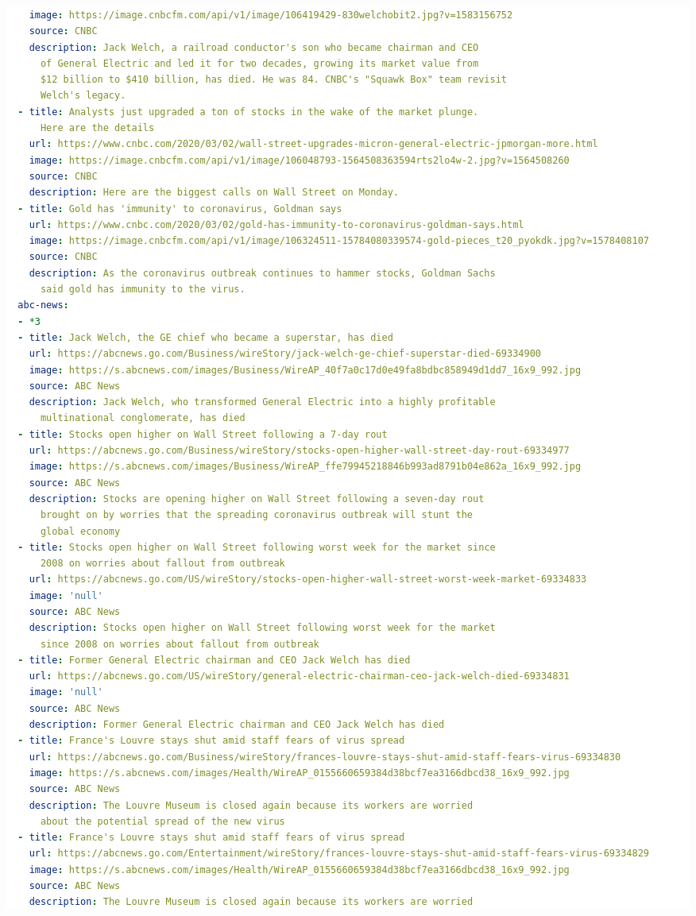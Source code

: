 ```yaml
    image: https://image.cnbcfm.com/api/v1/image/106419429-830welchobit2.jpg?v=1583156752
    source: CNBC
    description: Jack Welch, a railroad conductor's son who became chairman and CEO
      of General Electric and led it for two decades, growing its market value from
      $12 billion to $410 billion, has died. He was 84. CNBC's "Squawk Box" team revisit
      Welch's legacy.
  - title: Analysts just upgraded a ton of stocks in the wake of the market plunge.
      Here are the details
    url: https://www.cnbc.com/2020/03/02/wall-street-upgrades-micron-general-electric-jpmorgan-more.html
    image: https://image.cnbcfm.com/api/v1/image/106048793-1564508363594rts2lo4w-2.jpg?v=1564508260
    source: CNBC
    description: Here are the biggest calls on Wall Street on Monday.
  - title: Gold has 'immunity' to coronavirus, Goldman says
    url: https://www.cnbc.com/2020/03/02/gold-has-immunity-to-coronavirus-goldman-says.html
    image: https://image.cnbcfm.com/api/v1/image/106324511-15784080339574-gold-pieces_t20_pyokdk.jpg?v=1578408107
    source: CNBC
    description: As the coronavirus outbreak continues to hammer stocks, Goldman Sachs
      said gold has immunity to the virus.
  abc-news:
  - *3
  - title: Jack Welch, the GE chief who became a superstar, has died
    url: https://abcnews.go.com/Business/wireStory/jack-welch-ge-chief-superstar-died-69334900
    image: https://s.abcnews.com/images/Business/WireAP_40f7a0c17d0e49fa8bdbc858949d1dd7_16x9_992.jpg
    source: ABC News
    description: Jack Welch, who transformed General Electric into a highly profitable
      multinational conglomerate, has died
  - title: Stocks open higher on Wall Street following a 7-day rout
    url: https://abcnews.go.com/Business/wireStory/stocks-open-higher-wall-street-day-rout-69334977
    image: https://s.abcnews.com/images/Business/WireAP_ffe79945218846b993ad8791b04e862a_16x9_992.jpg
    source: ABC News
    description: Stocks are opening higher on Wall Street following a seven-day rout
      brought on by worries that the spreading coronavirus outbreak will stunt the
      global economy
  - title: Stocks open higher on Wall Street following worst week for the market since
      2008 on worries about fallout from outbreak
    url: https://abcnews.go.com/US/wireStory/stocks-open-higher-wall-street-worst-week-market-69334833
    image: 'null'
    source: ABC News
    description: Stocks open higher on Wall Street following worst week for the market
      since 2008 on worries about fallout from outbreak
  - title: Former General Electric chairman and CEO Jack Welch has died
    url: https://abcnews.go.com/US/wireStory/general-electric-chairman-ceo-jack-welch-died-69334831
    image: 'null'
    source: ABC News
    description: Former General Electric chairman and CEO Jack Welch has died
  - title: France's Louvre stays shut amid staff fears of virus spread
    url: https://abcnews.go.com/Business/wireStory/frances-louvre-stays-shut-amid-staff-fears-virus-69334830
    image: https://s.abcnews.com/images/Health/WireAP_0155660659384d38bcf7ea3166dbcd38_16x9_992.jpg
    source: ABC News
    description: The Louvre Museum is closed again because its workers are worried
      about the potential spread of the new virus
  - title: France's Louvre stays shut amid staff fears of virus spread
    url: https://abcnews.go.com/Entertainment/wireStory/frances-louvre-stays-shut-amid-staff-fears-virus-69334829
    image: https://s.abcnews.com/images/Health/WireAP_0155660659384d38bcf7ea3166dbcd38_16x9_992.jpg
    source: ABC News
    description: The Louvre Museum is closed again because its workers are worried
```